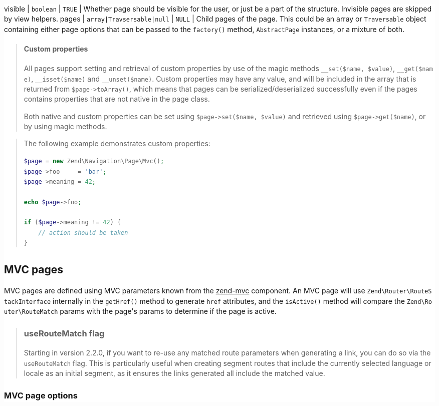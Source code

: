 visible  | `boolean`                                                     | `TRUE`  | Whether page should be visible for the user, or just be a part of the structure. Invisible pages are skipped by view helpers.
pages    | `array|Travsersable|null`                                     | `NULL`  | Child pages of the page. This could be an array or `Traversable` object containing either page options that can be passed to the `factory()` method, `AbstractPage` instances, or a mixture of both.

> #### Custom properties
>
> All pages support setting and retrieval of custom properties by use of the
> magic methods `__set($name, $value)`, `__get($name)`, `__isset($name)` and
> `__unset($name)`. Custom properties may have any value, and will be included
> in the array that is returned from `$page->toArray()`, which means that pages
> can be serialized/deserialized successfully even if the pages contains
> properties that are not native in the page class.
>
> Both native and custom properties can be set using `$page->set($name, $value)`
> and retrieved using `$page->get($name)`, or by using magic methods.

> The following example demonstrates custom properties:
> 
> ```php
> $page = new Zend\Navigation\Page\Mvc();
> $page->foo     = 'bar';
> $page->meaning = 42;
> 
> echo $page->foo;
> 
> if ($page->meaning != 42) {
>     // action should be taken
> }
> ```

## MVC pages

MVC pages are defined using MVC parameters known from the
[zend-mvc](https://zendframework.github.com/zend-mvc/) component. An MVC page
will use `Zend\Router\RouteStackInterface` internally in the `getHref()` method
to generate `href` attributes, and the `isActive()` method will compare the
`Zend\Router\RouteMatch` params with the page's params to determine if the page
is active.

> ### useRouteMatch flag
>
> Starting in version 2.2.0, if you want to re-use any matched route parameters
> when generating a link, you can do so via the `useRouteMatch` flag. This is
> particularly useful when creating segment routes that include the currently
> selected language or locale as an initial segment, as it ensures the links
> generated all include the matched value.

### MVC page options
